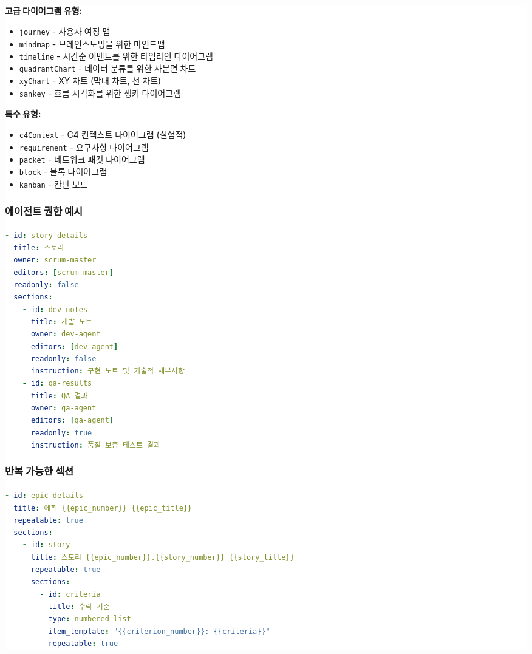**고급 다이어그램 유형:**

- `journey` - 사용자 여정 맵
- `mindmap` - 브레인스토밍을 위한 마인드맵
- `timeline` - 시간순 이벤트를 위한 타임라인 다이어그램
- `quadrantChart` - 데이터 분류를 위한 사분면 차트
- `xyChart` - XY 차트 (막대 차트, 선 차트)
- `sankey` - 흐름 시각화를 위한 생키 다이어그램

**특수 유형:**

- `c4Context` - C4 컨텍스트 다이어그램 (실험적)
- `requirement` - 요구사항 다이어그램
- `packet` - 네트워크 패킷 다이어그램
- `block` - 블록 다이어그램
- `kanban` - 칸반 보드

### 에이전트 권한 예시

```yaml
- id: story-details
  title: 스토리
  owner: scrum-master
  editors: [scrum-master]
  readonly: false
  sections:
    - id: dev-notes
      title: 개발 노트
      owner: dev-agent
      editors: [dev-agent]
      readonly: false
      instruction: 구현 노트 및 기술적 세부사항
    - id: qa-results
      title: QA 결과
      owner: qa-agent
      editors: [qa-agent]
      readonly: true
      instruction: 품질 보증 테스트 결과
```

### 반복 가능한 섹션

```yaml
- id: epic-details
  title: 에픽 {{epic_number}} {{epic_title}}
  repeatable: true
  sections:
    - id: story
      title: 스토리 {{epic_number}}.{{story_number}} {{story_title}}
      repeatable: true
      sections:
        - id: criteria
          title: 수락 기준
          type: numbered-list
          item_template: "{{criterion_number}}: {{criteria}}"
          repeatable: true
```
